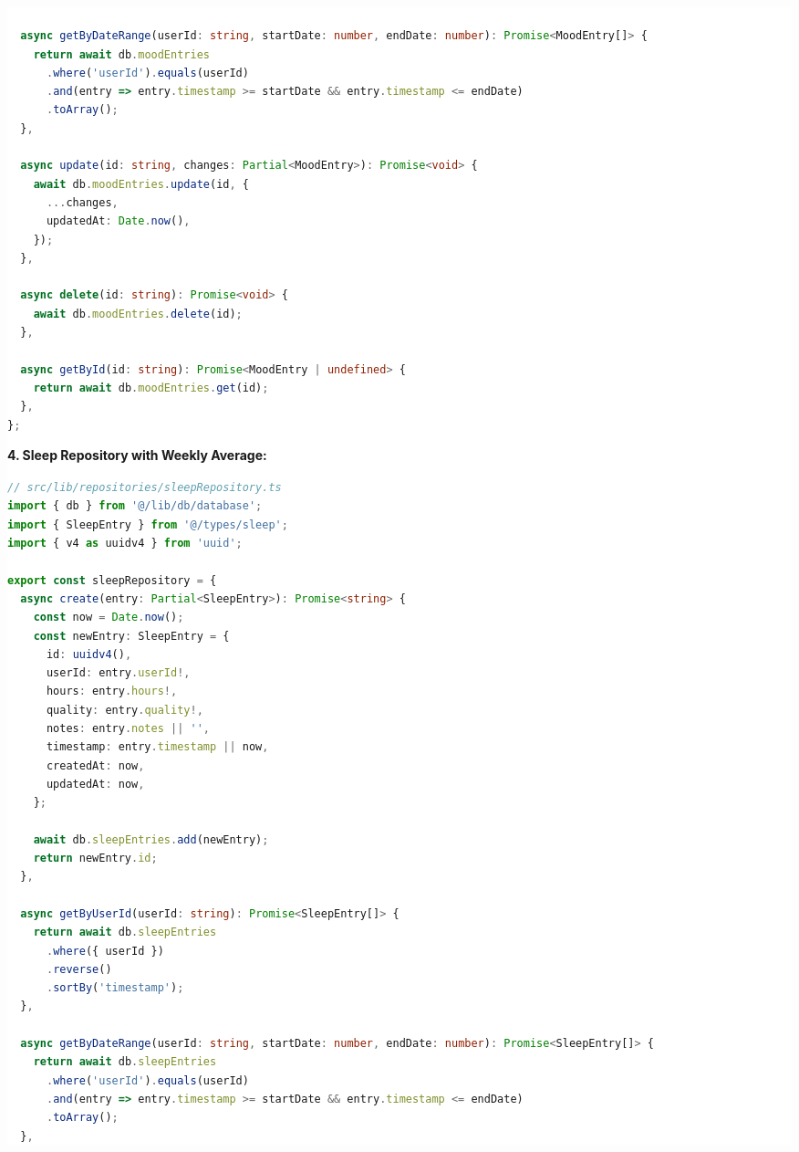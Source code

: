 ```typescript

  async getByDateRange(userId: string, startDate: number, endDate: number): Promise<MoodEntry[]> {
    return await db.moodEntries
      .where('userId').equals(userId)
      .and(entry => entry.timestamp >= startDate && entry.timestamp <= endDate)
      .toArray();
  },

  async update(id: string, changes: Partial<MoodEntry>): Promise<void> {
    await db.moodEntries.update(id, {
      ...changes,
      updatedAt: Date.now(),
    });
  },

  async delete(id: string): Promise<void> {
    await db.moodEntries.delete(id);
  },

  async getById(id: string): Promise<MoodEntry | undefined> {
    return await db.moodEntries.get(id);
  },
};
```

**4. Sleep Repository with Weekly Average:**
```typescript
// src/lib/repositories/sleepRepository.ts
import { db } from '@/lib/db/database';
import { SleepEntry } from '@/types/sleep';
import { v4 as uuidv4 } from 'uuid';

export const sleepRepository = {
  async create(entry: Partial<SleepEntry>): Promise<string> {
    const now = Date.now();
    const newEntry: SleepEntry = {
      id: uuidv4(),
      userId: entry.userId!,
      hours: entry.hours!,
      quality: entry.quality!,
      notes: entry.notes || '',
      timestamp: entry.timestamp || now,
      createdAt: now,
      updatedAt: now,
    };

    await db.sleepEntries.add(newEntry);
    return newEntry.id;
  },

  async getByUserId(userId: string): Promise<SleepEntry[]> {
    return await db.sleepEntries
      .where({ userId })
      .reverse()
      .sortBy('timestamp');
  },

  async getByDateRange(userId: string, startDate: number, endDate: number): Promise<SleepEntry[]> {
    return await db.sleepEntries
      .where('userId').equals(userId)
      .and(entry => entry.timestamp >= startDate && entry.timestamp <= endDate)
      .toArray();
  },

```